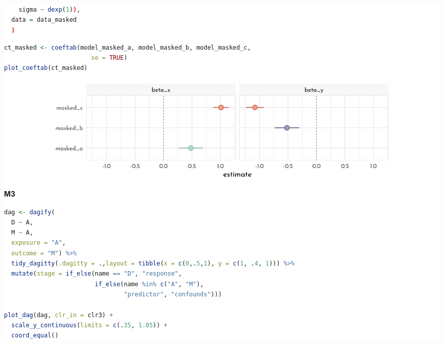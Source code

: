 ```r
    sigma ~ dexp(1)),
  data = data_masked
  )
```


```r
ct_masked <- coeftab(model_masked_a, model_masked_b, model_masked_c,
                        se = TRUE)
plot_coeftab(ct_masked)
```

<img src="rethinking_c5_files/figure-html/unnamed-chunk-66-1.svg" width="672" style="display: block; margin: auto;" />

**M3**


```r
dag <- dagify(
  D ~ A,
  M ~ A,
  exposure = "A",
  outcome = "M") %>% 
  tidy_dagitty(.dagitty = .,layout = tibble(x = c(0,.5,1), y = c(1, .4, 1))) %>%
  mutate(stage = if_else(name == "D", "response",
                         if_else(name %in% c("A", "M"),
                                 "predictor", "confounds")))

plot_dag(dag, clr_in = clr3) + 
  scale_y_continuous(limits = c(.35, 1.05)) +
  coord_equal()
```
